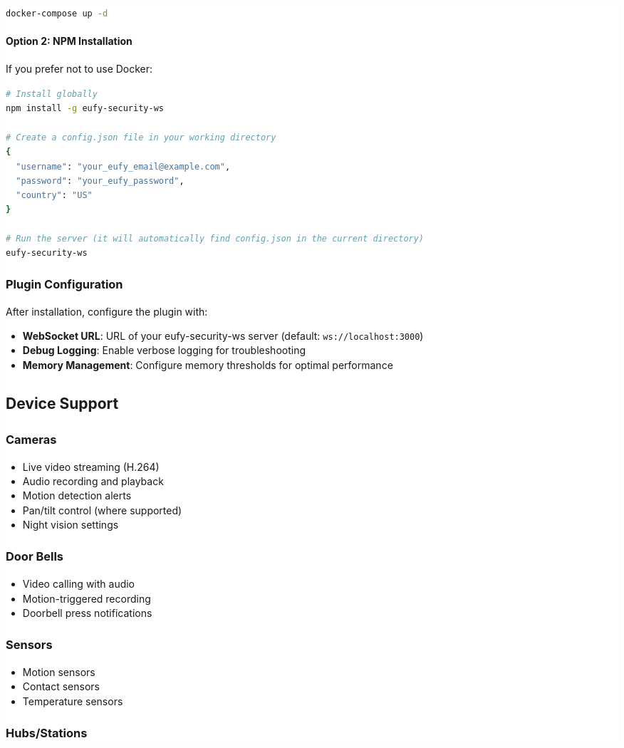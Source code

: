 ```bash
docker-compose up -d
```

#### Option 2: NPM Installation

If you prefer not to use Docker:

```bash
# Install globally
npm install -g eufy-security-ws

# Create a config.json file in your working directory
{
  "username": "your_eufy_email@example.com",
  "password": "your_eufy_password",
  "country": "US"
}

# Run the server (it will automatically find config.json in the current directory)
eufy-security-ws
```

### Plugin Configuration

After installation, configure the plugin with:

- **WebSocket URL**: URL of your eufy-security-ws server (default: `ws://localhost:3000`)
- **Debug Logging**: Enable verbose logging for troubleshooting
- **Memory Management**: Configure memory thresholds for optimal performance

## Device Support

### Cameras

- Live video streaming (H.264)
- Audio recording and playback
- Motion detection alerts
- Pan/tilt control (where supported)
- Night vision settings

### Door Bells

- Video calling with audio
- Motion-triggered recording
- Doorbell press notifications

### Sensors

- Motion sensors
- Contact sensors
- Temperature sensors

### Hubs/Stations

